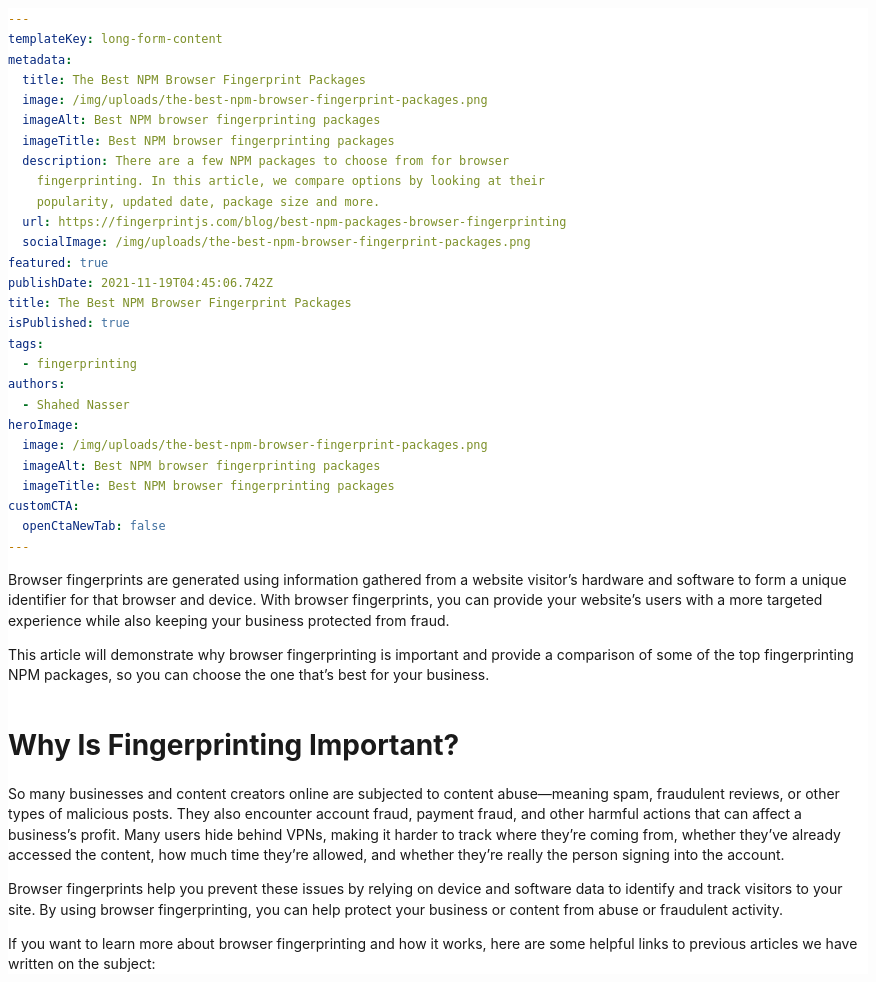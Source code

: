 ```yaml
---
templateKey: long-form-content
metadata:
  title: The Best NPM Browser Fingerprint Packages
  image: /img/uploads/the-best-npm-browser-fingerprint-packages.png
  imageAlt: Best NPM browser fingerprinting packages
  imageTitle: Best NPM browser fingerprinting packages
  description: There are a few NPM packages to choose from for browser
    fingerprinting. In this article, we compare options by looking at their
    popularity, updated date, package size and more.
  url: https://fingerprintjs.com/blog/best-npm-packages-browser-fingerprinting
  socialImage: /img/uploads/the-best-npm-browser-fingerprint-packages.png
featured: true
publishDate: 2021-11-19T04:45:06.742Z
title: The Best NPM Browser Fingerprint Packages
isPublished: true
tags:
  - fingerprinting
authors:
  - Shahed Nasser
heroImage:
  image: /img/uploads/the-best-npm-browser-fingerprint-packages.png
  imageAlt: Best NPM browser fingerprinting packages
  imageTitle: Best NPM browser fingerprinting packages
customCTA:
  openCtaNewTab: false
---
```

Browser fingerprints are generated using information gathered from a website visitor’s hardware and software to form a unique identifier for that browser and device. With browser fingerprints, you can provide your website’s users with a more targeted experience while also keeping your business protected from fraud.

This article will demonstrate why browser fingerprinting is important and provide a comparison of some of the top fingerprinting NPM packages, so you can choose the one that’s best for your business. 

# Why Is Fingerprinting Important?

So many businesses and content creators online are subjected to content abuse—meaning spam, fraudulent reviews, or other types of malicious posts. They also encounter account fraud, payment fraud, and other harmful actions that can affect a business’s profit. Many users hide behind VPNs, making it harder to track where they’re coming from, whether they’ve already accessed the content, how much time they’re allowed, and whether they’re really the person signing into the account. 

Browser fingerprints help you prevent these issues by relying on device and software data to identify and track visitors to your site. By using browser fingerprinting, you can help protect your business or content from abuse or fraudulent activity.

If you want to learn more about browser fingerprinting and how it works, here are some helpful links to previous articles we have written on the subject:

